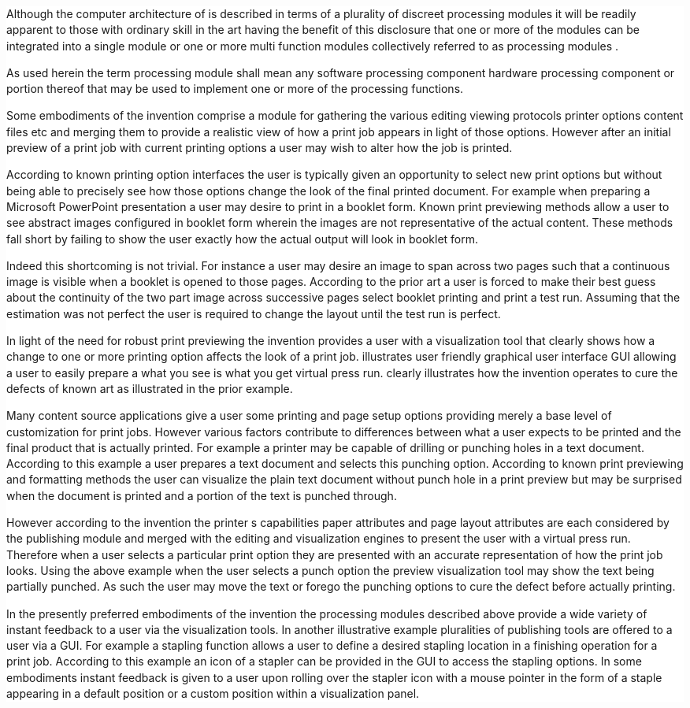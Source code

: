 Although the computer architecture of is described in terms of a plurality of discreet processing modules it will be readily apparent to those with ordinary skill in the art having the benefit of this disclosure that one or more of the modules can be integrated into a single module or one or more multi function modules collectively referred to as processing modules .

As used herein the term processing module shall mean any software processing component hardware processing component or portion thereof that may be used to implement one or more of the processing functions.

Some embodiments of the invention comprise a module for gathering the various editing viewing protocols printer options content files etc and merging them to provide a realistic view of how a print job appears in light of those options. However after an initial preview of a print job with current printing options a user may wish to alter how the job is printed.

According to known printing option interfaces the user is typically given an opportunity to select new print options but without being able to precisely see how those options change the look of the final printed document. For example when preparing a Microsoft PowerPoint presentation a user may desire to print in a booklet form. Known print previewing methods allow a user to see abstract images configured in booklet form wherein the images are not representative of the actual content. These methods fall short by failing to show the user exactly how the actual output will look in booklet form.

Indeed this shortcoming is not trivial. For instance a user may desire an image to span across two pages such that a continuous image is visible when a booklet is opened to those pages. According to the prior art a user is forced to make their best guess about the continuity of the two part image across successive pages select booklet printing and print a test run. Assuming that the estimation was not perfect the user is required to change the layout until the test run is perfect.

In light of the need for robust print previewing the invention provides a user with a visualization tool that clearly shows how a change to one or more printing option affects the look of a print job. illustrates user friendly graphical user interface GUI allowing a user to easily prepare a what you see is what you get virtual press run. clearly illustrates how the invention operates to cure the defects of known art as illustrated in the prior example.

Many content source applications give a user some printing and page setup options providing merely a base level of customization for print jobs. However various factors contribute to differences between what a user expects to be printed and the final product that is actually printed. For example a printer may be capable of drilling or punching holes in a text document. According to this example a user prepares a text document and selects this punching option. According to known print previewing and formatting methods the user can visualize the plain text document without punch hole in a print preview but may be surprised when the document is printed and a portion of the text is punched through.

However according to the invention the printer s capabilities paper attributes and page layout attributes are each considered by the publishing module and merged with the editing and visualization engines to present the user with a virtual press run. Therefore when a user selects a particular print option they are presented with an accurate representation of how the print job looks. Using the above example when the user selects a punch option the preview visualization tool may show the text being partially punched. As such the user may move the text or forego the punching options to cure the defect before actually printing.

In the presently preferred embodiments of the invention the processing modules described above provide a wide variety of instant feedback to a user via the visualization tools. In another illustrative example pluralities of publishing tools are offered to a user via a GUI. For example a stapling function allows a user to define a desired stapling location in a finishing operation for a print job. According to this example an icon of a stapler can be provided in the GUI to access the stapling options. In some embodiments instant feedback is given to a user upon rolling over the stapler icon with a mouse pointer in the form of a staple appearing in a default position or a custom position within a visualization panel.
